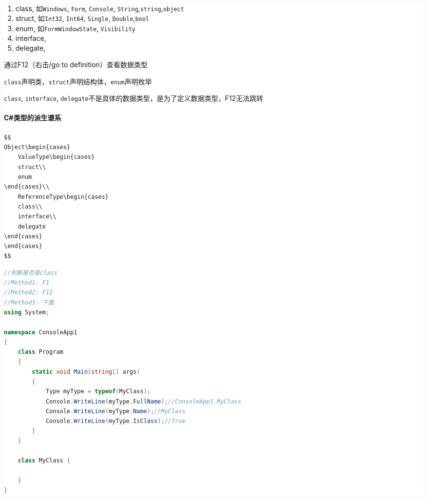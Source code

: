1. class, 如`Windows`, `Form`, `Console`, `String`,`string`,`object`
2. struct, 如`Int32`, `Int64`, `Single`, `Double`,`bool`
3. enum, 如`FormWindowState`, `Visibility`
4. interface,
5. delegate,

通过F12（右击/go to definition）查看数据类型

`class`声明类，`struct`声明结构体，`enum`声明枚举

`class`, `interface`, `delegate`不是具体的数据类型，是为了定义数据类型，F12无法跳转

#### C#类型的派生谱系

```text
$$
Object\begin{cases}
	ValueType\begin{cases}
	struct\\
	enum
\end{cases}\\
	ReferenceType\begin{cases}
	class\\
	interface\\
	delegate
\end{cases}
\end{cases}
$$
```

```csharp
//判断是否是class
//Method1: F1
//Method2: F12
//Method3: 下面
using System;

namespace ConsoleApp1
{
    class Program
    {
        static void Main(string[] args)
        {
            Type myType = typeof(MyClass);
            Console.WriteLine(myType.FullName);//ConsoleApp1.MyClass
            Console.WriteLine(myType.Name);//MyClass
            Console.WriteLine(myType.IsClass);//True
        }
    }

    class MyClass {

    }
}
```
